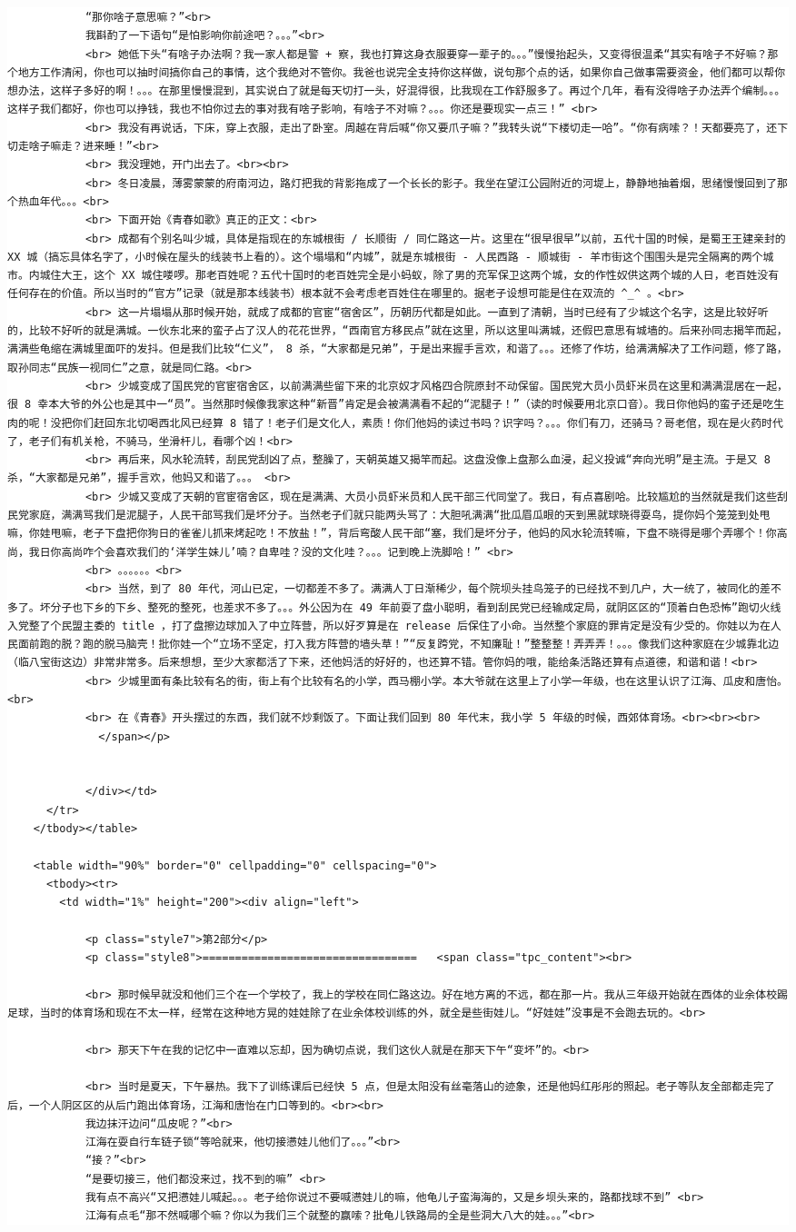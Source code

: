                 “那你啥子意思嘛？”<br> 
                我斟酌了一下语句“是怕影响你前途吧？。。。”<br>
                <br> 她低下头“有啥子办法啊？我一家人都是警 + 察，我也打算这身衣服要穿一辈子的。。。”慢慢抬起头，又变得很温柔“其实有啥子不好嘛？那个地方工作清闲，你也可以抽时间搞你自己的事情，这个我绝对不管你。我爸也说完全支持你这样做，说句那个点的话，如果你自己做事需要资金，他们都可以帮你想办法，这样子多好的啊！。。。在那里慢慢混到，其实说白了就是每天切打一头，好混得很，比我现在工作舒服多了。再过个几年，看有没得啥子办法弄个编制。。。这样子我们都好，你也可以挣钱，我也不怕你过去的事对我有啥子影响，有啥子不对嘛？。。。你还是要现实一点三！” <br>
                <br> 我没有再说话，下床，穿上衣服，走出了卧室。周越在背后喊“你又要爪子嘛？”我转头说“下楼切走一哈”。“你有病嗦？！天都要亮了，还下切走啥子嘛走？进来睡！”<br>
                <br> 我没理她，开门出去了。<br><br>
                <br> 冬日凌晨，薄雾蒙蒙的府南河边，路灯把我的背影拖成了一个长长的影子。我坐在望江公园附近的河堤上，静静地抽着烟，思绪慢慢回到了那个热血年代。。。<br>
                <br> 下面开始《青春如歌》真正的正文：<br>
                <br> 成都有个别名叫少城，具体是指现在的东城根街 / 长顺街 / 同仁路这一片。这里在“很早很早”以前，五代十国的时候，是蜀王王建亲封的 XX 城（搞忘具体名字了，小时候在屋头的线装书上看的）。这个塌塌和“内城”，就是东城根街 - 人民西路 - 顺城街 - 羊市街这个围围头是完全隔离的两个城市。内城住大王，这个 XX 城住喽啰。那老百姓呢？五代十国时的老百姓完全是小蚂蚁，除了男的充军保卫这两个城，女的作性奴供这两个城的人日，老百姓没有任何存在的价值。所以当时的“官方”记录（就是那本线装书）根本就不会考虑老百姓住在哪里的。据老子设想可能是住在双流的 ^_^ 。<br>
                <br> 这一片塌塌从那时候开始，就成了成都的官宦“宿舍区”，历朝历代都是如此。一直到了清朝，当时已经有了少城这个名字，这是比较好听的，比较不好听的就是满城。一伙东北来的蛮子占了汉人的花花世界，“西南官方移民点”就在这里，所以这里叫满城，还假巴意思有城墙的。后来孙同志揭竿而起，满满些龟缩在满城里面吓的发抖。但是我们比较“仁义”， 8 杀，“大家都是兄弟”，于是出来握手言欢，和谐了。。。还修了作坊，给满满解决了工作问题，修了路，取孙同志“民族一视同仁”之意，就是同仁路。<br>
                <br> 少城变成了国民党的官宦宿舍区，以前满满些留下来的北京奴才风格四合院原封不动保留。国民党大员小员虾米员在这里和满满混居在一起，很 8 幸本大爷的外公也是其中一“员”。当然那时候像我家这种“新晋”肯定是会被满满看不起的“泥腿子！”（读的时候要用北京口音）。我日你他妈的蛮子还是吃生肉的呢！没把你们赶回东北切喝西北风已经算 8 错了！老子们是文化人，素质！你们他妈的读过书吗？识字吗？。。。你们有刀，还骑马？哥老倌，现在是火药时代了，老子们有机关枪，不骑马，坐滑杆儿，看哪个凶！<br>
                <br> 再后来，风水轮流转，刮民党刮凶了点，整臊了，天朝英雄又揭竿而起。这盘没像上盘那么血浸，起义投诚“奔向光明”是主流。于是又 8 杀，“大家都是兄弟”，握手言欢，他妈又和谐了。。。 <br>
                <br> 少城又变成了天朝的官宦宿舍区，现在是满满、大员小员虾米员和人民干部三代同堂了。我日，有点喜剧哈。比较尴尬的当然就是我们这些刮民党家庭，满满骂我们是泥腿子，人民干部骂我们是坏分子。当然老子们就只能两头骂了：大胆吼满满“批瓜眉瓜眼的天到黑就球晓得耍鸟，提你妈个笼笼到处甩嘛，你娃甩嘛，老子下盘把你狗日的雀雀儿抓来烤起吃！不放盐！”，背后弯酸人民干部“塞，我们是坏分子，他妈的风水轮流转嘛，下盘不晓得是哪个弄哪个！你高尚，我日你高尚咋个会喜欢我们的‘洋学生妹儿’喃？自卑哇？没的文化哇？。。。记到晚上洗脚哈！” <br>
                <br> 。。。。。。<br>
                <br> 当然，到了 80 年代，河山已定，一切都差不多了。满满人丁日渐稀少，每个院坝头挂鸟笼子的已经找不到几户，大一统了，被同化的差不多了。坏分子也下乡的下乡、整死的整死，也差求不多了。。。外公因为在 49 年前耍了盘小聪明，看到刮民党已经输成定局，就阴区区的“顶着白色恐怖”跑切火线入党整了个民盟主委的 title ，打了盘擦边球加入了中立阵营，所以好歹算是在 release 后保住了小命。当然整个家庭的罪肯定是没有少受的。你娃以为在人民面前跑的脱？跑的脱马脑壳！批你娃一个“立场不坚定，打入我方阵营的墙头草！”“反复跨党，不知廉耻！”整整整！弄弄弄！。。。像我们这种家庭在少城靠北边（临八宝街这边）非常非常多。后来想想，至少大家都活了下来，还他妈活的好好的，也还算不错。管你妈的哦，能给条活路还算有点道德，和谐和谐！<br>
                <br> 少城里面有条比较有名的街，街上有个比较有名的小学，西马棚小学。本大爷就在这里上了小学一年级，也在这里认识了江海、瓜皮和唐怡。<br>
                <br> 在《青春》开头摆过的东西，我们就不炒剩饭了。下面让我们回到 80 年代末，我小学 5 年级的时候，西郊体育场。<br><br><br>
                  </span></p>
				  
                    
                </div></td>
          </tr>
        </tbody></table>

        <table width="90%" border="0" cellpadding="0" cellspacing="0">
          <tbody><tr>
            <td width="1%" height="200"><div align="left">
             
                <p class="style7">第2部分</p>          
                <p class="style8">=================================   <span class="tpc_content"><br> 
                      
                <br> 那时候早就没和他们三个在一个学校了，我上的学校在同仁路这边。好在地方离的不远，都在那一片。我从三年级开始就在西体的业余体校踢足球，当时的体育场和现在不太一样，经常在这种地方晃的娃娃除了在业余体校训练的外，就全是些街娃儿。“好娃娃”没事是不会跑去玩的。<br>
                
                <br> 那天下午在我的记忆中一直难以忘却，因为确切点说，我们这伙人就是在那天下午“变坏”的。<br>
                
                <br> 当时是夏天，下午暴热。我下了训练课后已经快 5 点，但是太阳没有丝毫落山的迹象，还是他妈红彤彤的照起。老子等队友全部都走完了后，一个人阴区区的从后门跑出体育场，江海和唐怡在门口等到的。<br><br> 
                我边抹汗边问“瓜皮呢？”<br> 
                江海在耍自行车链子锁“等哈就来，他切接懑娃儿他们了。。。”<br> 
                “接？”<br> 
                “是要切接三，他们都没来过，找不到的嘛” <br> 
                我有点不高兴“又把懑娃儿喊起。。。老子给你说过不要喊懑娃儿的嘛，他龟儿子蛮海海的，又是乡坝头来的，路都找球不到” <br> 
                江海有点毛“那不然喊哪个嘛？你以为我们三个就整的赢嗦？批龟儿铁路局的全是些洞大八大的娃。。。”<br>
                